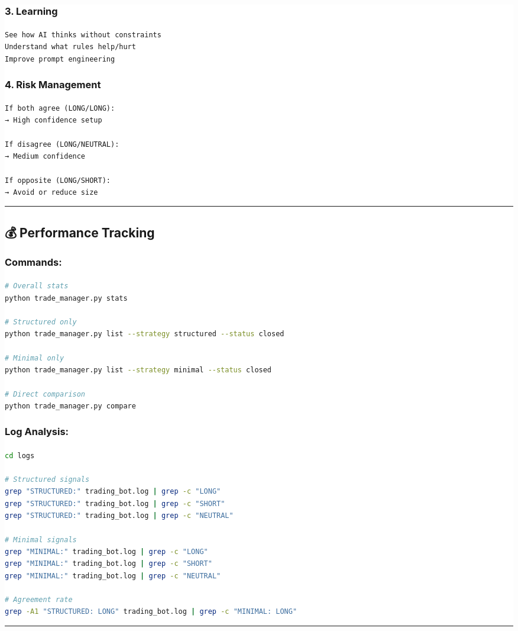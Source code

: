 ### 3. Learning
```
See how AI thinks without constraints
Understand what rules help/hurt
Improve prompt engineering
```

### 4. Risk Management
```
If both agree (LONG/LONG):
→ High confidence setup

If disagree (LONG/NEUTRAL):
→ Medium confidence

If opposite (LONG/SHORT):
→ Avoid or reduce size
```

---

## 💰 Performance Tracking

### Commands:
```bash
# Overall stats
python trade_manager.py stats

# Structured only
python trade_manager.py list --strategy structured --status closed

# Minimal only
python trade_manager.py list --strategy minimal --status closed

# Direct comparison
python trade_manager.py compare
```

### Log Analysis:
```bash
cd logs

# Structured signals
grep "STRUCTURED:" trading_bot.log | grep -c "LONG"
grep "STRUCTURED:" trading_bot.log | grep -c "SHORT"
grep "STRUCTURED:" trading_bot.log | grep -c "NEUTRAL"

# Minimal signals
grep "MINIMAL:" trading_bot.log | grep -c "LONG"
grep "MINIMAL:" trading_bot.log | grep -c "SHORT"
grep "MINIMAL:" trading_bot.log | grep -c "NEUTRAL"

# Agreement rate
grep -A1 "STRUCTURED: LONG" trading_bot.log | grep -c "MINIMAL: LONG"
```

---